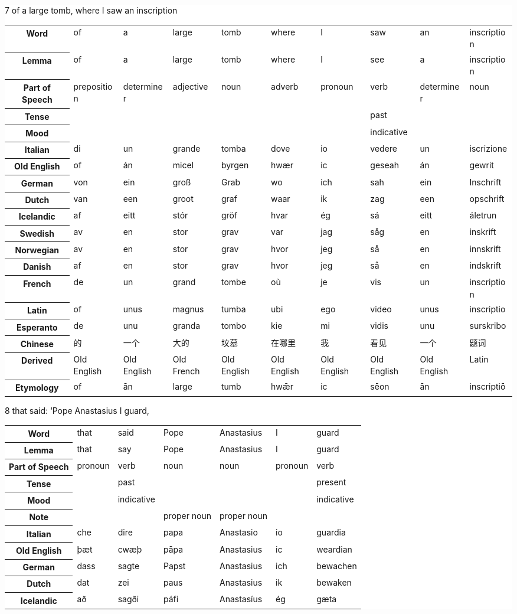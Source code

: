 7 of a large tomb, where I saw an inscription

<table>
<tr><th>Word</th><td>of</td><td>a</td><td>large</td><td>tomb</td><td>where</td><td>I</td><td>saw</td><td>an</td><td>inscription</td></tr>
<tr><th>Lemma</th><td>of</td><td>a</td><td>large</td><td>tomb</td><td>where</td><td>I</td><td>see</td><td>a</td><td>inscription</td></tr>
<tr><th>Part of Speech</th><td>preposition</td><td>determiner</td><td>adjective</td><td>noun</td><td>adverb</td><td>pronoun</td><td>verb</td><td>determiner</td><td>noun</td></tr>
<tr><th>Tense</th><td></td><td></td><td></td><td></td><td></td><td></td><td>past</td><td></td><td></td></tr>
<tr><th>Mood</th><td></td><td></td><td></td><td></td><td></td><td></td><td>indicative</td><td></td><td></td></tr>
<tr><th>Italian</th><td>di</td><td>un</td><td>grande</td><td>tomba</td><td>dove</td><td>io</td><td>vedere</td><td>un</td><td>iscrizione</td></tr>
<tr><th>Old English</th><td>of</td><td>án</td><td>micel</td><td>byrgen</td><td>hwær</td><td>ic</td><td>geseah</td><td>án</td><td>gewrit</td></tr>
<tr><th>German</th><td>von</td><td>ein</td><td>groß</td><td>Grab</td><td>wo</td><td>ich</td><td>sah</td><td>ein</td><td>Inschrift</td></tr>
<tr><th>Dutch</th><td>van</td><td>een</td><td>groot</td><td>graf</td><td>waar</td><td>ik</td><td>zag</td><td>een</td><td>opschrift</td></tr>
<tr><th>Icelandic</th><td>af</td><td>eitt</td><td>stór</td><td>gröf</td><td>hvar</td><td>ég</td><td>sá</td><td>eitt</td><td>áletrun</td></tr>
<tr><th>Swedish</th><td>av</td><td>en</td><td>stor</td><td>grav</td><td>var</td><td>jag</td><td>såg</td><td>en</td><td>inskrift</td></tr>
<tr><th>Norwegian</th><td>av</td><td>en</td><td>stor</td><td>grav</td><td>hvor</td><td>jeg</td><td>så</td><td>en</td><td>innskrift</td></tr>
<tr><th>Danish</th><td>af</td><td>en</td><td>stor</td><td>grav</td><td>hvor</td><td>jeg</td><td>så</td><td>en</td><td>indskrift</td></tr>
<tr><th>French</th><td>de</td><td>un</td><td>grand</td><td>tombe</td><td>où</td><td>je</td><td>vis</td><td>un</td><td>inscription</td></tr>
<tr><th>Latin</th><td>of</td><td>unus</td><td>magnus</td><td>tumba</td><td>ubi</td><td>ego</td><td>video</td><td>unus</td><td>inscriptio</td></tr>
<tr><th>Esperanto</th><td>de</td><td>unu</td><td>granda</td><td>tombo</td><td>kie</td><td>mi</td><td>vidis</td><td>unu</td><td>surskribo</td></tr>
<tr><th>Chinese</th><td>的</td><td>一个</td><td>大的</td><td>坟墓</td><td>在哪里</td><td>我</td><td>看见</td><td>一个</td><td>题词</td></tr>
<tr><th>Derived</th><td>Old English</td><td>Old English</td><td>Old French</td><td>Old English</td><td>Old English</td><td>Old English</td><td>Old English</td><td>Old English</td><td>Latin</td></tr>
<tr><th>Etymology</th><td>of</td><td>ān</td><td>large</td><td>tumb</td><td>hwǣr</td><td>ic</td><td>sēon</td><td>ān</td><td>inscriptiō</td></tr>
</table>

8 that said: ‘Pope Anastasius I guard,

<table>
<tr><th>Word</th><td>that</td><td>said</td><td>Pope</td><td>Anastasius</td><td>I</td><td>guard</td></tr>
<tr><th>Lemma</th><td>that</td><td>say</td><td>Pope</td><td>Anastasius</td><td>I</td><td>guard</td></tr>
<tr><th>Part of Speech</th><td>pronoun</td><td>verb</td><td>noun</td><td>noun</td><td>pronoun</td><td>verb</td></tr>
<tr><th>Tense</th><td></td><td>past</td><td></td><td></td><td></td><td>present</td></tr>
<tr><th>Mood</th><td></td><td>indicative</td><td></td><td></td><td></td><td>indicative</td></tr>
<tr><th>Note</th><td></td><td></td><td>proper noun</td><td>proper noun</td><td></td><td></td></tr>
<tr><th>Italian</th><td>che</td><td>dire</td><td>papa</td><td>Anastasio</td><td>io</td><td>guardia</td></tr>
<tr><th>Old English</th><td>þæt</td><td>cwæþ</td><td>pāpa</td><td>Anastasius</td><td>ic</td><td>weardian</td></tr>
<tr><th>German</th><td>dass</td><td>sagte</td><td>Papst</td><td>Anastasius</td><td>ich</td><td>bewachen</td></tr>
<tr><th>Dutch</th><td>dat</td><td>zei</td><td>paus</td><td>Anastasius</td><td>ik</td><td>bewaken</td></tr>
<tr><th>Icelandic</th><td>að</td><td>sagði</td><td>páfi</td><td>Anastasíus</td><td>ég</td><td>gæta</td></tr>